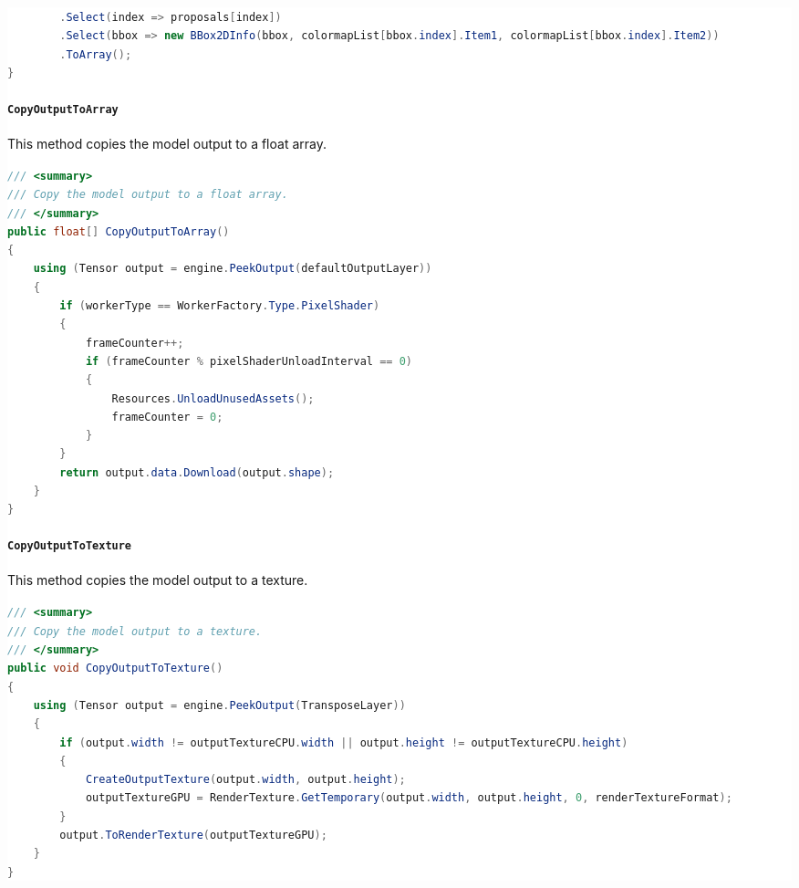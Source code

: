 ```c#
        .Select(index => proposals[index])
        .Select(bbox => new BBox2DInfo(bbox, colormapList[bbox.index].Item1, colormapList[bbox.index].Item2))
        .ToArray();
}
```




#### `CopyOutputToArray`
This method copies the model output to a float array.

```c#
/// <summary>
/// Copy the model output to a float array.
/// </summary>
public float[] CopyOutputToArray()
{
    using (Tensor output = engine.PeekOutput(defaultOutputLayer))
    {
        if (workerType == WorkerFactory.Type.PixelShader)
        {
            frameCounter++;
            if (frameCounter % pixelShaderUnloadInterval == 0)
            {
                Resources.UnloadUnusedAssets();
                frameCounter = 0;
            }
        }
        return output.data.Download(output.shape);
    }
}
```




#### `CopyOutputToTexture`
This method copies the model output to a texture.

```c#
/// <summary>
/// Copy the model output to a texture.
/// </summary>
public void CopyOutputToTexture()
{
    using (Tensor output = engine.PeekOutput(TransposeLayer))
    {
        if (output.width != outputTextureCPU.width || output.height != outputTextureCPU.height)
        {
            CreateOutputTexture(output.width, output.height);
            outputTextureGPU = RenderTexture.GetTemporary(output.width, output.height, 0, renderTextureFormat);
        }
        output.ToRenderTexture(outputTextureGPU);
    }
}
```
